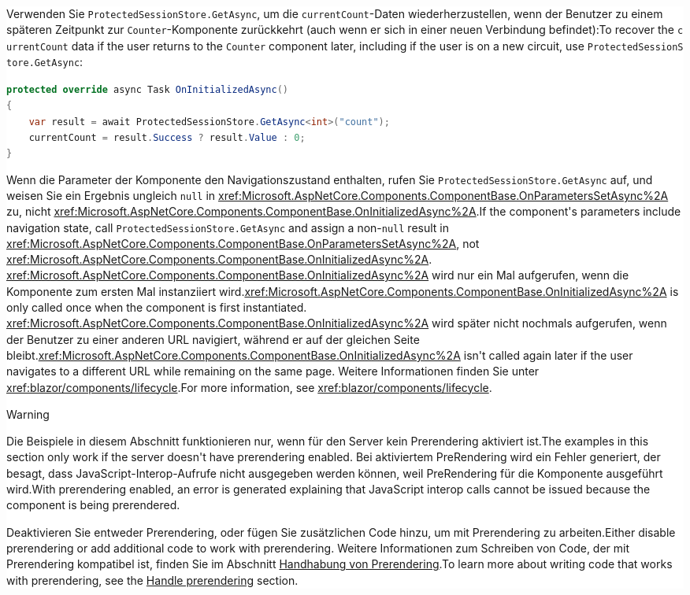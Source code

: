 <span data-ttu-id="90f0b-282">Verwenden Sie `ProtectedSessionStore.GetAsync`, um die `currentCount`-Daten wiederherzustellen, wenn der Benutzer zu einem späteren Zeitpunkt zur `Counter`-Komponente zurückkehrt (auch wenn er sich in einer neuen Verbindung befindet):</span><span class="sxs-lookup"><span data-stu-id="90f0b-282">To recover the `currentCount` data if the user returns to the `Counter` component later, including if the user is on a new circuit, use `ProtectedSessionStore.GetAsync`:</span></span>

```csharp
protected override async Task OnInitializedAsync()
{
    var result = await ProtectedSessionStore.GetAsync<int>("count");
    currentCount = result.Success ? result.Value : 0;
}
```

<span data-ttu-id="90f0b-283">Wenn die Parameter der Komponente den Navigationszustand enthalten, rufen Sie `ProtectedSessionStore.GetAsync` auf, und weisen Sie ein Ergebnis ungleich `null` in <xref:Microsoft.AspNetCore.Components.ComponentBase.OnParametersSetAsync%2A> zu, nicht <xref:Microsoft.AspNetCore.Components.ComponentBase.OnInitializedAsync%2A>.</span><span class="sxs-lookup"><span data-stu-id="90f0b-283">If the component's parameters include navigation state, call `ProtectedSessionStore.GetAsync` and assign a non-`null` result in <xref:Microsoft.AspNetCore.Components.ComponentBase.OnParametersSetAsync%2A>, not <xref:Microsoft.AspNetCore.Components.ComponentBase.OnInitializedAsync%2A>.</span></span> <span data-ttu-id="90f0b-284"><xref:Microsoft.AspNetCore.Components.ComponentBase.OnInitializedAsync%2A> wird nur ein Mal aufgerufen, wenn die Komponente zum ersten Mal instanziiert wird.</span><span class="sxs-lookup"><span data-stu-id="90f0b-284"><xref:Microsoft.AspNetCore.Components.ComponentBase.OnInitializedAsync%2A> is only called once when the component is first instantiated.</span></span> <span data-ttu-id="90f0b-285"><xref:Microsoft.AspNetCore.Components.ComponentBase.OnInitializedAsync%2A> wird später nicht nochmals aufgerufen, wenn der Benutzer zu einer anderen URL navigiert, während er auf der gleichen Seite bleibt.</span><span class="sxs-lookup"><span data-stu-id="90f0b-285"><xref:Microsoft.AspNetCore.Components.ComponentBase.OnInitializedAsync%2A> isn't called again later if the user navigates to a different URL while remaining on the same page.</span></span> <span data-ttu-id="90f0b-286">Weitere Informationen finden Sie unter <xref:blazor/components/lifecycle>.</span><span class="sxs-lookup"><span data-stu-id="90f0b-286">For more information, see <xref:blazor/components/lifecycle>.</span></span>

> [!WARNING]
> <span data-ttu-id="90f0b-287">Die Beispiele in diesem Abschnitt funktionieren nur, wenn für den Server kein Prerendering aktiviert ist.</span><span class="sxs-lookup"><span data-stu-id="90f0b-287">The examples in this section only work if the server doesn't have prerendering enabled.</span></span> <span data-ttu-id="90f0b-288">Bei aktiviertem PreRendering wird ein Fehler generiert, der besagt, dass JavaScript-Interop-Aufrufe nicht ausgegeben werden können, weil PreRendering für die Komponente ausgeführt wird.</span><span class="sxs-lookup"><span data-stu-id="90f0b-288">With prerendering enabled, an error is generated explaining that JavaScript interop calls cannot be issued because the component is being prerendered.</span></span>
>
> <span data-ttu-id="90f0b-289">Deaktivieren Sie entweder Prerendering, oder fügen Sie zusätzlichen Code hinzu, um mit Prerendering zu arbeiten.</span><span class="sxs-lookup"><span data-stu-id="90f0b-289">Either disable prerendering or add additional code to work with prerendering.</span></span> <span data-ttu-id="90f0b-290">Weitere Informationen zum Schreiben von Code, der mit Prerendering kompatibel ist, finden Sie im Abschnitt [Handhabung von Prerendering](#handle-prerendering).</span><span class="sxs-lookup"><span data-stu-id="90f0b-290">To learn more about writing code that works with prerendering, see the [Handle prerendering](#handle-prerendering) section.</span></span>
